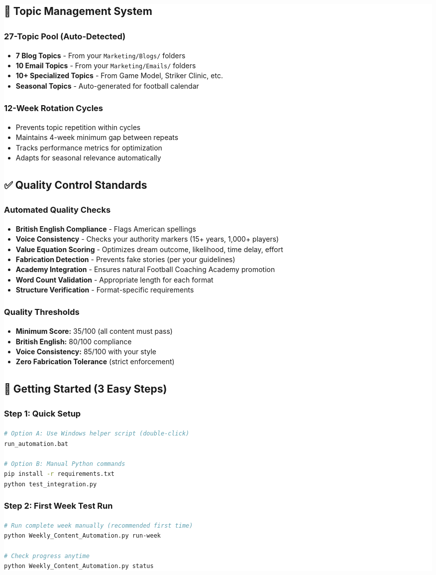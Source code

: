 ## 🎯 Topic Management System

### 27-Topic Pool (Auto-Detected)
- **7 Blog Topics** - From your `Marketing/Blogs/` folders
- **10 Email Topics** - From your `Marketing/Emails/` folders  
- **10+ Specialized Topics** - From Game Model, Striker Clinic, etc.
- **Seasonal Topics** - Auto-generated for football calendar

### 12-Week Rotation Cycles
- Prevents topic repetition within cycles
- Maintains 4-week minimum gap between repeats
- Tracks performance metrics for optimization
- Adapts for seasonal relevance automatically

## ✅ Quality Control Standards

### Automated Quality Checks
- **British English Compliance** - Flags American spellings
- **Voice Consistency** - Checks your authority markers (15+ years, 1,000+ players)
- **Value Equation Scoring** - Optimizes dream outcome, likelihood, time delay, effort
- **Fabrication Detection** - Prevents fake stories (per your guidelines)
- **Academy Integration** - Ensures natural Football Coaching Academy promotion
- **Word Count Validation** - Appropriate length for each format
- **Structure Verification** - Format-specific requirements

### Quality Thresholds
- **Minimum Score:** 35/100 (all content must pass)
- **British English:** 80/100 compliance
- **Voice Consistency:** 85/100 with your style
- **Zero Fabrication Tolerance** (strict enforcement)

## 🚀 Getting Started (3 Easy Steps)

### Step 1: Quick Setup
```bash
# Option A: Use Windows helper script (double-click)
run_automation.bat

# Option B: Manual Python commands
pip install -r requirements.txt
python test_integration.py
```

### Step 2: First Week Test Run
```bash
# Run complete week manually (recommended first time)
python Weekly_Content_Automation.py run-week

# Check progress anytime
python Weekly_Content_Automation.py status
```
